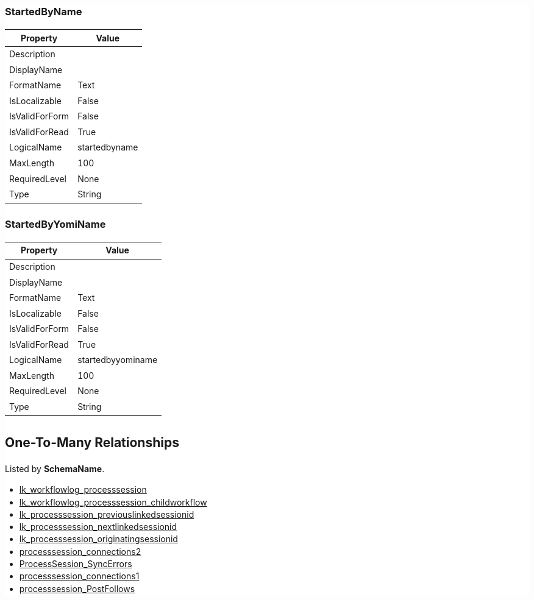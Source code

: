 
### <a name="BKMK_StartedByName"></a> StartedByName

|Property|Value|
|--------|-----|
|Description||
|DisplayName||
|FormatName|Text|
|IsLocalizable|False|
|IsValidForForm|False|
|IsValidForRead|True|
|LogicalName|startedbyname|
|MaxLength|100|
|RequiredLevel|None|
|Type|String|


### <a name="BKMK_StartedByYomiName"></a> StartedByYomiName

|Property|Value|
|--------|-----|
|Description||
|DisplayName||
|FormatName|Text|
|IsLocalizable|False|
|IsValidForForm|False|
|IsValidForRead|True|
|LogicalName|startedbyyominame|
|MaxLength|100|
|RequiredLevel|None|
|Type|String|

<a name="onetomany"></a>

## One-To-Many Relationships

Listed by **SchemaName**.

- [lk_workflowlog_processsession](#BKMK_lk_workflowlog_processsession)
- [lk_workflowlog_processsession_childworkflow](#BKMK_lk_workflowlog_processsession_childworkflow)
- [lk_processsession_previouslinkedsessionid](#BKMK_lk_processsession_previouslinkedsessionid)
- [lk_processsession_nextlinkedsessionid](#BKMK_lk_processsession_nextlinkedsessionid)
- [lk_processsession_originatingsessionid](#BKMK_lk_processsession_originatingsessionid)
- [processsession_connections2](#BKMK_processsession_connections2)
- [ProcessSession_SyncErrors](#BKMK_ProcessSession_SyncErrors)
- [processsession_connections1](#BKMK_processsession_connections1)
- [processsession_PostFollows](#BKMK_processsession_PostFollows)
